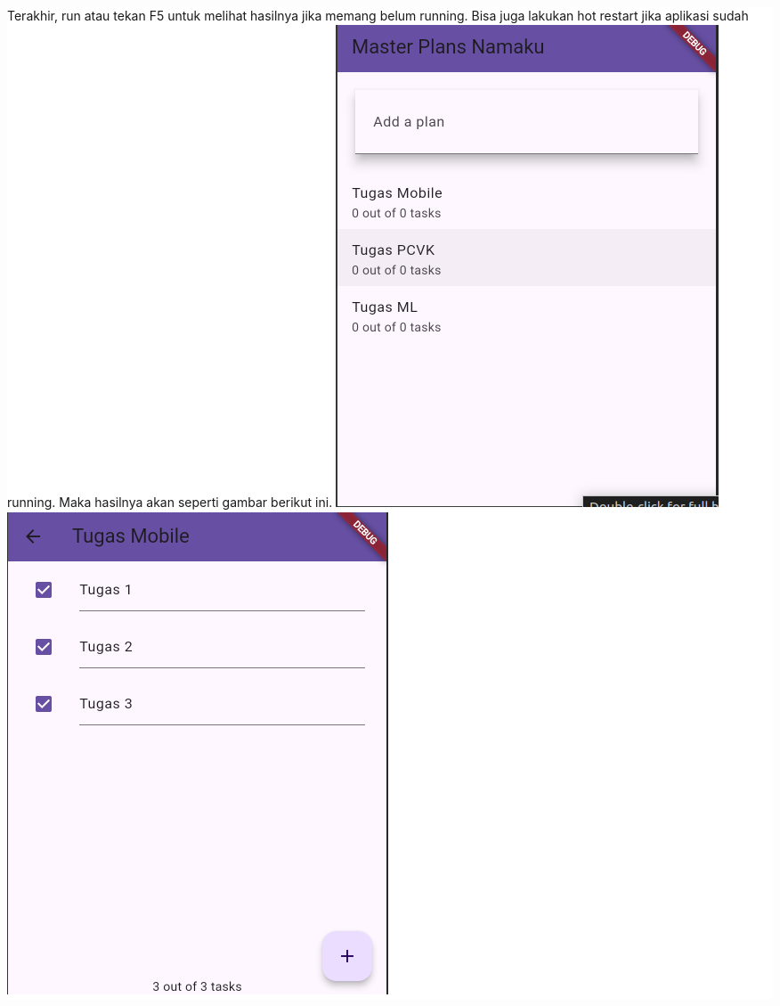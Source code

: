 Terakhir, run atau tekan F5 untuk melihat hasilnya jika memang belum running. Bisa juga lakukan hot restart jika aplikasi sudah running. Maka hasilnya akan seperti gambar berikut ini.
![alt text](image-4.png)
![alt text](image-6.png)